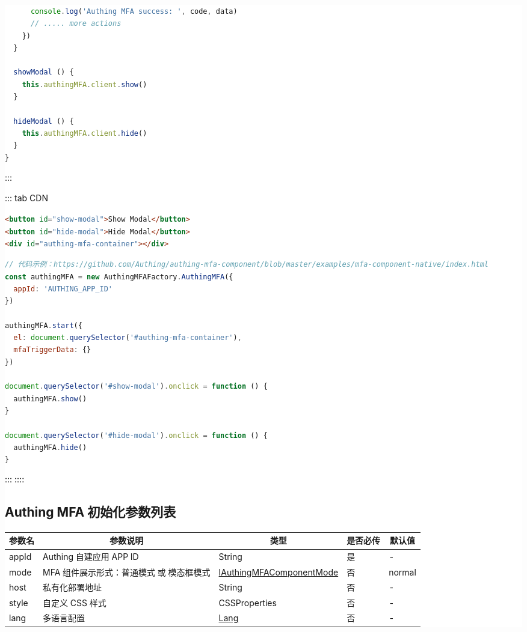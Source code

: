 ```typescript
      console.log('Authing MFA success: ', code, data)
      // ..... more actions
    })
  }

  showModal () {
    this.authingMFA.client.show()
  }

  hideModal () {
    this.authingMFA.client.hide()
  }
}
```

:::

::: tab CDN

``` html
<button id="show-modal">Show Modal</button>
<button id="hide-modal">Hide Modal</button>
<div id="authing-mfa-container"></div>
```

```javascript
// 代码示例：https://github.com/Authing/authing-mfa-component/blob/master/examples/mfa-component-native/index.html
const authingMFA = new AuthingMFAFactory.AuthingMFA({
  appId: 'AUTHING_APP_ID'
})

authingMFA.start({
  el: document.querySelector('#authing-mfa-container'),
  mfaTriggerData: {}
})

document.querySelector('#show-modal').onclick = function () {
  authingMFA.show()
}

document.querySelector('#hide-modal').onclick = function () {
  authingMFA.hide()
}
```

:::
::::

## Authing MFA 初始化参数列表

<p id="IMFAInitOptions"></p>

| 参数名 | 参数说明                                 | 类型                                                  | 是否必传 | 默认值 |
| ------ | ---------------------------------------- | ----------------------------------------------------- | -------- | ------ |
| appId  | Authing 自建应用 APP ID                  | String                                                | 是       | -      |
| mode   | MFA 组件展示形式：普通模式 或 模态框模式 | [IAuthingMFAComponentMode](#IAuthingMFAComponentMode) | 否       | normal |
| host   | 私有化部署地址                           | String                                                | 否       | -      |
| style  | 自定义 CSS 样式                          | CSSProperties                                         | 否       | -      |
| lang   | 多语言配置                               | [Lang](#Lang)                                         | 否       | -      |
